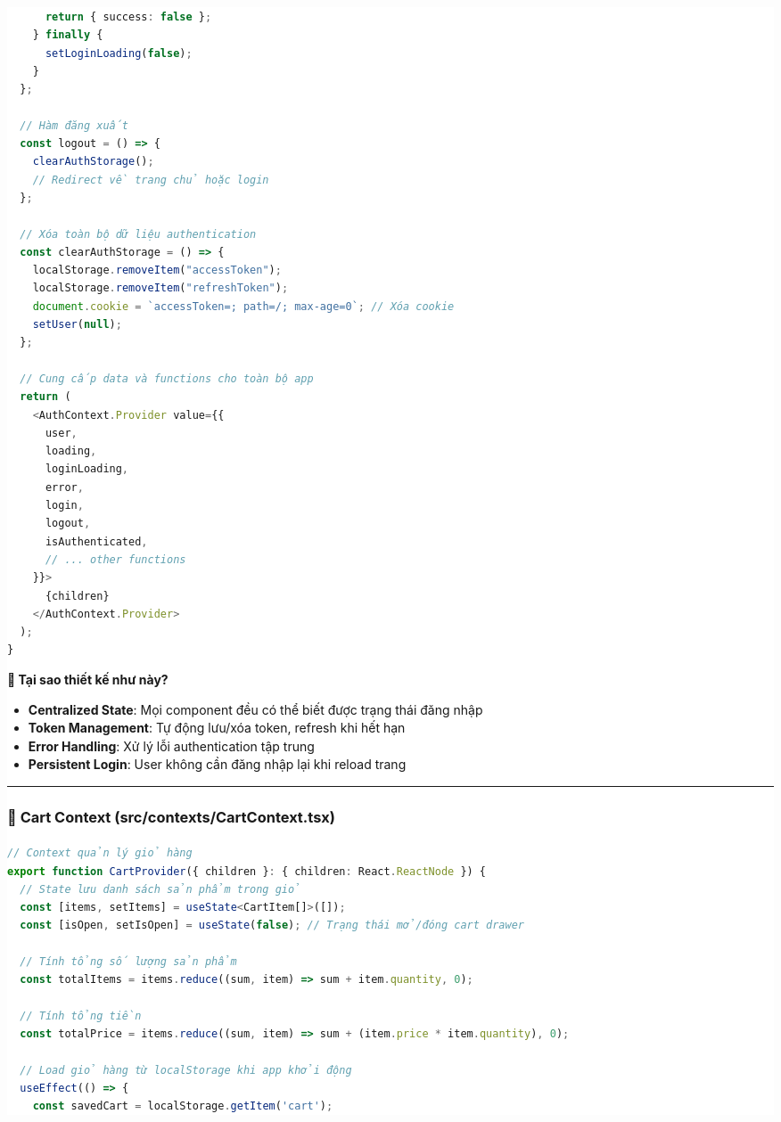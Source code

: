 ```typescript
      return { success: false };
    } finally {
      setLoginLoading(false);
    }
  };

  // Hàm đăng xuất
  const logout = () => {
    clearAuthStorage();
    // Redirect về trang chủ hoặc login
  };

  // Xóa toàn bộ dữ liệu authentication
  const clearAuthStorage = () => {
    localStorage.removeItem("accessToken");
    localStorage.removeItem("refreshToken");
    document.cookie = `accessToken=; path=/; max-age=0`; // Xóa cookie
    setUser(null);
  };

  // Cung cấp data và functions cho toàn bộ app
  return (
    <AuthContext.Provider value={{
      user,
      loading,
      loginLoading,
      error,
      login,
      logout,
      isAuthenticated,
      // ... other functions
    }}>
      {children}
    </AuthContext.Provider>
  );
}
```

**🧠 Tại sao thiết kế như này?**
- **Centralized State**: Mọi component đều có thể biết được trạng thái đăng nhập
- **Token Management**: Tự động lưu/xóa token, refresh khi hết hạn
- **Error Handling**: Xử lý lỗi authentication tập trung
- **Persistent Login**: User không cần đăng nhập lại khi reload trang

---

### 🛒 **Cart Context (src/contexts/CartContext.tsx)**

```typescript
// Context quản lý giỏ hàng
export function CartProvider({ children }: { children: React.ReactNode }) {
  // State lưu danh sách sản phẩm trong giỏ
  const [items, setItems] = useState<CartItem[]>([]);
  const [isOpen, setIsOpen] = useState(false); // Trạng thái mở/đóng cart drawer

  // Tính tổng số lượng sản phẩm
  const totalItems = items.reduce((sum, item) => sum + item.quantity, 0);
  
  // Tính tổng tiền
  const totalPrice = items.reduce((sum, item) => sum + (item.price * item.quantity), 0);

  // Load giỏ hàng từ localStorage khi app khởi động
  useEffect(() => {
    const savedCart = localStorage.getItem('cart');
```